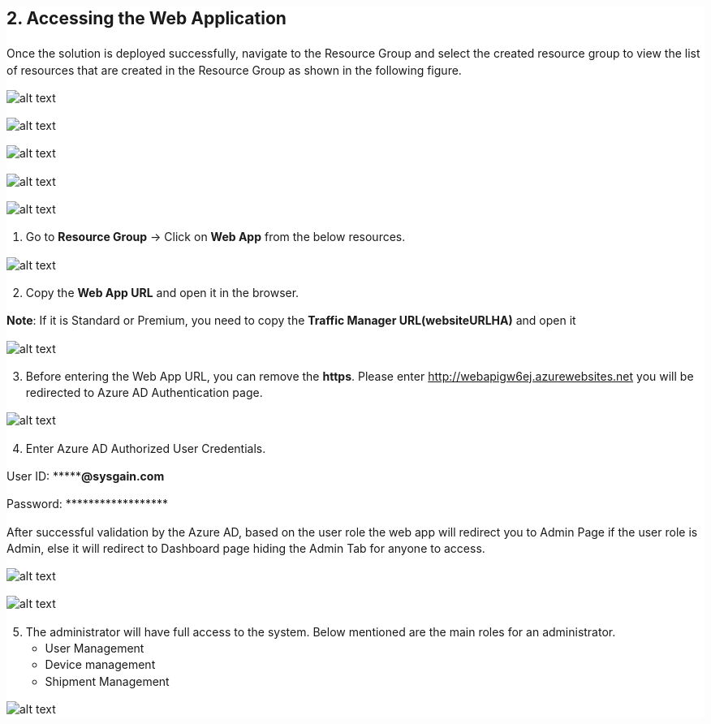 ## 2. Accessing the Web Application

Once the solution is deployed successfully, navigate to the Resource Group and select the created resource group to view the list of resources that are created in the Resource Group as shown in the following figure.

![alt text](https://github.com/sysgain/PJ-TITAN-SECURE-COLD-CHAIN/blob/dev/Documentation/images/u1.png)

![alt text](https://github.com/sysgain/PJ-TITAN-SECURE-COLD-CHAIN/blob/dev/Documentation/images/u2.png)

![alt text](https://github.com/sysgain/PJ-TITAN-SECURE-COLD-CHAIN/blob/dev/Documentation/images/u3.png)

![alt text](https://github.com/sysgain/PJ-TITAN-SECURE-COLD-CHAIN/blob/dev/Documentation/images/u4.png)

![alt text](https://github.com/sysgain/PJ-TITAN-SECURE-COLD-CHAIN/blob/dev/Documentation/images/u5.png)

1.	Go to **Resource Group** -> Click on **Web App** from the below resources.

![alt text](https://github.com/sysgain/PJ-TITAN-SECURE-COLD-CHAIN/blob/dev/Documentation/images/u6.png)

2. Copy the **Web App URL** and open it in the browser.

**Note**: If it is Standard or Premium, you need to copy the **Traffic Manager URL(websiteURLHA)** and open it

![alt text](https://github.com/sysgain/PJ-TITAN-SECURE-COLD-CHAIN/blob/dev/Documentation/images/u7.png)

3. Before entering the Web App URL, you can remove the **https**. Please enter <http://webapigw6ej.azurewebsites.net> you will be redirected to Azure AD Authentication page.

![alt text](https://github.com/sysgain/PJ-TITAN-SECURE-COLD-CHAIN/blob/dev/Documentation/images/u8.png)

4.	Enter Azure AD Authorized User Credentials.

   User ID: *******@sysgain.com**
 
   Password: ******************
 
After successful validation by the Azure AD, based on the user role the web app will redirect you to Admin Page if the user role is Admin, else it will redirect to Dashboard page hiding the Admin Tab for anyone to access.

![alt text](https://github.com/sysgain/PJ-TITAN-SECURE-COLD-CHAIN/blob/dev/Documentation/images/u9.png)

![alt text](https://github.com/sysgain/PJ-TITAN-SECURE-COLD-CHAIN/blob/dev/Documentation/images/u10.png)

5.	The administrator will have full access to the system. Below mentioned are the main roles for an administrator. 
    * User Management
    * Device management 
    * Shipment Management

![alt text](https://github.com/sysgain/PJ-TITAN-SECURE-COLD-CHAIN/blob/dev/Documentation/images/u11.png)
